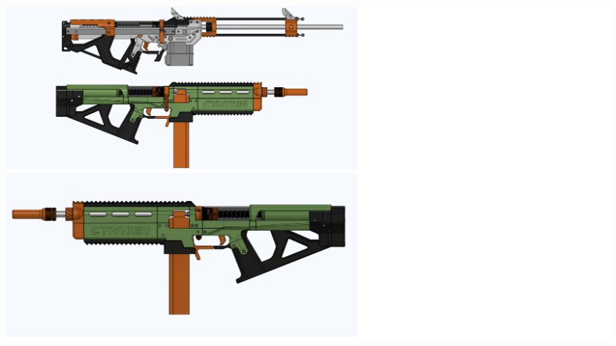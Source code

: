 <img src="GHimages/Cynthia%20Bolt%20Action%2011%20v26%203.png" width="500">
<img src="GHimages/Cynthia%20Bolt%20Action%2011%20v26%204.png" width="500">